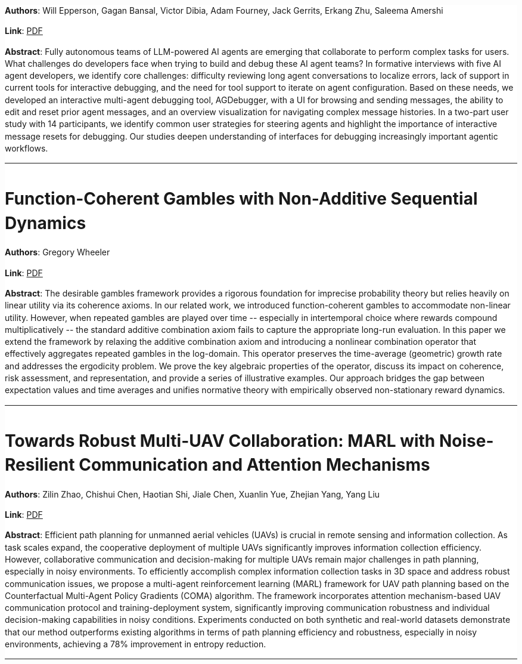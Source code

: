 **Authors**: Will Epperson, Gagan Bansal, Victor Dibia, Adam Fourney, Jack Gerrits, Erkang Zhu, Saleema Amershi  

**Link**: [PDF](https://arxiv.org/pdf/2503.02068)  

**Abstract**: Fully autonomous teams of LLM-powered AI agents are emerging that collaborate to perform complex tasks for users. What challenges do developers face when trying to build and debug these AI agent teams? In formative interviews with five AI agent developers, we identify core challenges: difficulty reviewing long agent conversations to localize errors, lack of support in current tools for interactive debugging, and the need for tool support to iterate on agent configuration. Based on these needs, we developed an interactive multi-agent debugging tool, AGDebugger, with a UI for browsing and sending messages, the ability to edit and reset prior agent messages, and an overview visualization for navigating complex message histories. In a two-part user study with 14 participants, we identify common user strategies for steering agents and highlight the importance of interactive message resets for debugging. Our studies deepen understanding of interfaces for debugging increasingly important agentic workflows. 

---
# Function-Coherent Gambles with Non-Additive Sequential Dynamics 

**Authors**: Gregory Wheeler  

**Link**: [PDF](https://arxiv.org/pdf/2503.02889)  

**Abstract**: The desirable gambles framework provides a rigorous foundation for imprecise probability theory but relies heavily on linear utility via its coherence axioms. In our related work, we introduced function-coherent gambles to accommodate non-linear utility. However, when repeated gambles are played over time -- especially in intertemporal choice where rewards compound multiplicatively -- the standard additive combination axiom fails to capture the appropriate long-run evaluation. In this paper we extend the framework by relaxing the additive combination axiom and introducing a nonlinear combination operator that effectively aggregates repeated gambles in the log-domain. This operator preserves the time-average (geometric) growth rate and addresses the ergodicity problem. We prove the key algebraic properties of the operator, discuss its impact on coherence, risk assessment, and representation, and provide a series of illustrative examples. Our approach bridges the gap between expectation values and time averages and unifies normative theory with empirically observed non-stationary reward dynamics. 

---
# Towards Robust Multi-UAV Collaboration: MARL with Noise-Resilient Communication and Attention Mechanisms 

**Authors**: Zilin Zhao, Chishui Chen, Haotian Shi, Jiale Chen, Xuanlin Yue, Zhejian Yang, Yang Liu  

**Link**: [PDF](https://arxiv.org/pdf/2503.02913)  

**Abstract**: Efficient path planning for unmanned aerial vehicles (UAVs) is crucial in remote sensing and information collection. As task scales expand, the cooperative deployment of multiple UAVs significantly improves information collection efficiency. However, collaborative communication and decision-making for multiple UAVs remain major challenges in path planning, especially in noisy environments. To efficiently accomplish complex information collection tasks in 3D space and address robust communication issues, we propose a multi-agent reinforcement learning (MARL) framework for UAV path planning based on the Counterfactual Multi-Agent Policy Gradients (COMA) algorithm. The framework incorporates attention mechanism-based UAV communication protocol and training-deployment system, significantly improving communication robustness and individual decision-making capabilities in noisy conditions. Experiments conducted on both synthetic and real-world datasets demonstrate that our method outperforms existing algorithms in terms of path planning efficiency and robustness, especially in noisy environments, achieving a 78\% improvement in entropy reduction. 

---